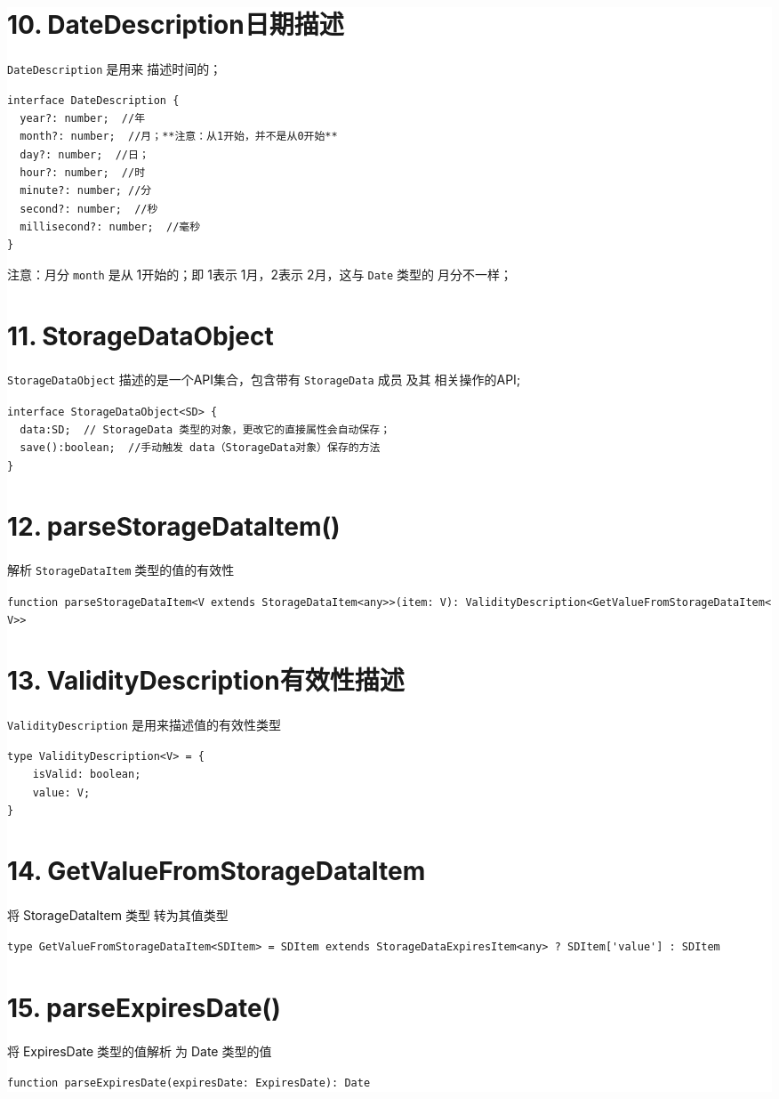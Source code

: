 # 10. DateDescription日期描述
`DateDescription` 是用来 描述时间的；
```
interface DateDescription {
  year?: number;  //年
  month?: number;  //月；**注意：从1开始，并不是从0开始** 
  day?: number;  //日；
  hour?: number;  //时
  minute?: number; //分
  second?: number;  //秒
  millisecond?: number;  //毫秒
}
```

注意：月分 `month` 是从 1开始的；即 1表示 1月，2表示 2月，这与 `Date` 类型的 月分不一样；


# 11. StorageDataObject
`StorageDataObject` 描述的是一个API集合，包含带有 `StorageData` 成员 及其 相关操作的API;
```
interface StorageDataObject<SD> {
  data:SD;  // StorageData 类型的对象，更改它的直接属性会自动保存；
  save():boolean;  //手动触发 data（StorageData对象）保存的方法
}
```




# 12. parseStorageDataItem()
解析 `StorageDataItem` 类型的值的有效性
```
function parseStorageDataItem<V extends StorageDataItem<any>>(item: V): ValidityDescription<GetValueFromStorageDataItem<V>>
```



# 13. ValidityDescription有效性描述
`ValidityDescription` 是用来描述值的有效性类型
```
type ValidityDescription<V> = {
    isValid: boolean;
    value: V;
}
```



# 14. GetValueFromStorageDataItem
将 StorageDataItem 类型 转为其值类型
```
type GetValueFromStorageDataItem<SDItem> = SDItem extends StorageDataExpiresItem<any> ? SDItem['value'] : SDItem
```

# 15. parseExpiresDate()
将 ExpiresDate 类型的值解析 为 Date 类型的值
```
function parseExpiresDate(expiresDate: ExpiresDate): Date
```

[介绍与安装]: ../README.md
[教程]: ./教程.md